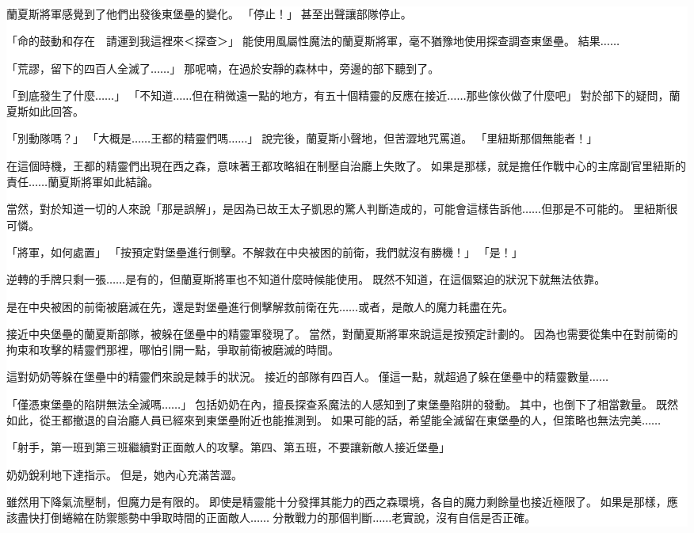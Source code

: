 蘭夏斯將軍感覺到了他們出發後東堡壘的變化。
「停止！」
甚至出聲讓部隊停止。

「命的鼓動和存在　請運到我這裡來＜探查＞」
能使用風屬性魔法的蘭夏斯將軍，毫不猶豫地使用探查調查東堡壘。
結果……

「荒謬，留下的四百人全滅了……」
那呢喃，在過於安靜的森林中，旁邊的部下聽到了。

「到底發生了什麼……」
「不知道……但在稍微遠一點的地方，有五十個精靈的反應在接近……那些傢伙做了什麼吧」
對於部下的疑問，蘭夏斯如此回答。

「別動隊嗎？」
「大概是……王都的精靈們嗎……」
說完後，蘭夏斯小聲地，但苦澀地咒罵道。
「里紐斯那個無能者！」

在這個時機，王都的精靈們出現在西之森，意味著王都攻略組在制壓自治廳上失敗了。
如果是那樣，就是擔任作戰中心的主席副官里紐斯的責任……蘭夏斯將軍如此結論。

當然，對於知道一切的人來說「那是誤解」，是因為已故王太子凱恩的驚人判斷造成的，可能會這樣告訴他……但那是不可能的。
里紐斯很可憐。

「將軍，如何處置」
「按預定對堡壘進行側擊。不解救在中央被困的前衛，我們就沒有勝機！」
「是！」

逆轉的手牌只剩一張……是有的，但蘭夏斯將軍也不知道什麼時候能使用。
既然不知道，在這個緊迫的狀況下就無法依靠。

是在中央被困的前衛被磨滅在先，還是對堡壘進行側擊解救前衛在先……或者，是敵人的魔力耗盡在先。

接近中央堡壘的蘭夏斯部隊，被躲在堡壘中的精靈軍發現了。
當然，對蘭夏斯將軍來說這是按預定計劃的。
因為也需要從集中在對前衛的拘束和攻擊的精靈們那裡，哪怕引開一點，爭取前衛被磨滅的時間。

這對奶奶等躲在堡壘中的精靈們來說是棘手的狀況。
接近的部隊有四百人。
僅這一點，就超過了躲在堡壘中的精靈數量……

「僅憑東堡壘的陷阱無法全滅嗎……」
包括奶奶在內，擅長探查系魔法的人感知到了東堡壘陷阱的發動。
其中，也倒下了相當數量。
既然如此，從王都撤退的自治廳人員已經來到東堡壘附近也能推測到。
如果可能的話，希望能全滅留在東堡壘的人，但策略也無法完美……

「射手，第一班到第三班繼續對正面敵人的攻擊。第四、第五班，不要讓新敵人接近堡壘」

奶奶銳利地下達指示。
但是，她內心充滿苦澀。

雖然用下降氣流壓制，但魔力是有限的。
即使是精靈能十分發揮其能力的西之森環境，各自的魔力剩餘量也接近極限了。
如果是那樣，應該盡快打倒蜷縮在防禦態勢中爭取時間的正面敵人……
分散戰力的那個判斷……老實說，沒有自信是否正確。
